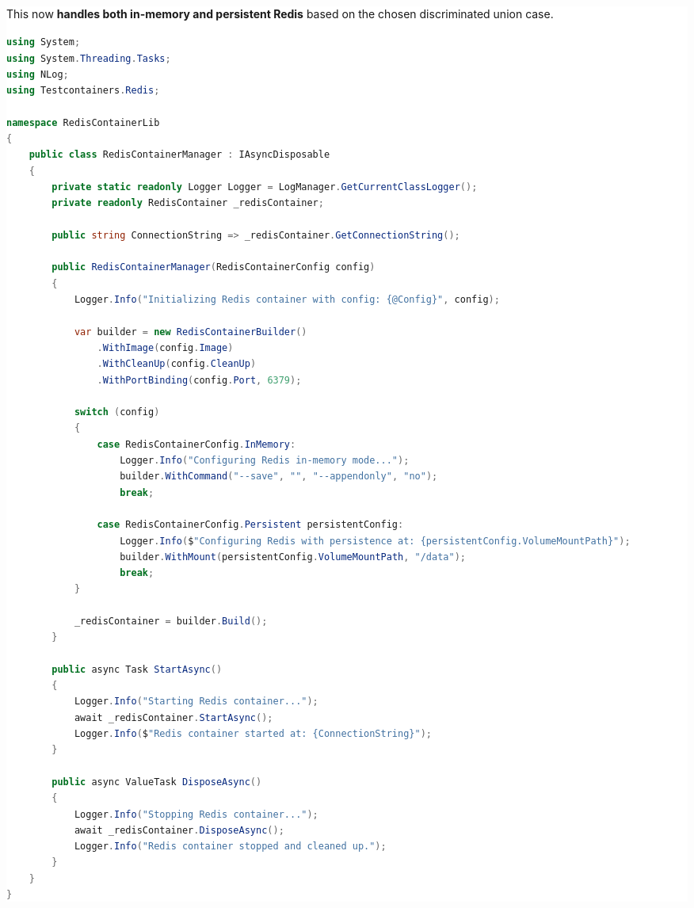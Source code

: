 This now **handles both in-memory and persistent Redis** based on the chosen discriminated union case.

```csharp
using System;
using System.Threading.Tasks;
using NLog;
using Testcontainers.Redis;

namespace RedisContainerLib
{
    public class RedisContainerManager : IAsyncDisposable
    {
        private static readonly Logger Logger = LogManager.GetCurrentClassLogger();
        private readonly RedisContainer _redisContainer;

        public string ConnectionString => _redisContainer.GetConnectionString();

        public RedisContainerManager(RedisContainerConfig config)
        {
            Logger.Info("Initializing Redis container with config: {@Config}", config);

            var builder = new RedisContainerBuilder()
                .WithImage(config.Image)
                .WithCleanUp(config.CleanUp)
                .WithPortBinding(config.Port, 6379);

            switch (config)
            {
                case RedisContainerConfig.InMemory:
                    Logger.Info("Configuring Redis in-memory mode...");
                    builder.WithCommand("--save", "", "--appendonly", "no");
                    break;

                case RedisContainerConfig.Persistent persistentConfig:
                    Logger.Info($"Configuring Redis with persistence at: {persistentConfig.VolumeMountPath}");
                    builder.WithMount(persistentConfig.VolumeMountPath, "/data");
                    break;
            }

            _redisContainer = builder.Build();
        }

        public async Task StartAsync()
        {
            Logger.Info("Starting Redis container...");
            await _redisContainer.StartAsync();
            Logger.Info($"Redis container started at: {ConnectionString}");
        }

        public async ValueTask DisposeAsync()
        {
            Logger.Info("Stopping Redis container...");
            await _redisContainer.DisposeAsync();
            Logger.Info("Redis container stopped and cleaned up.");
        }
    }
}
```
